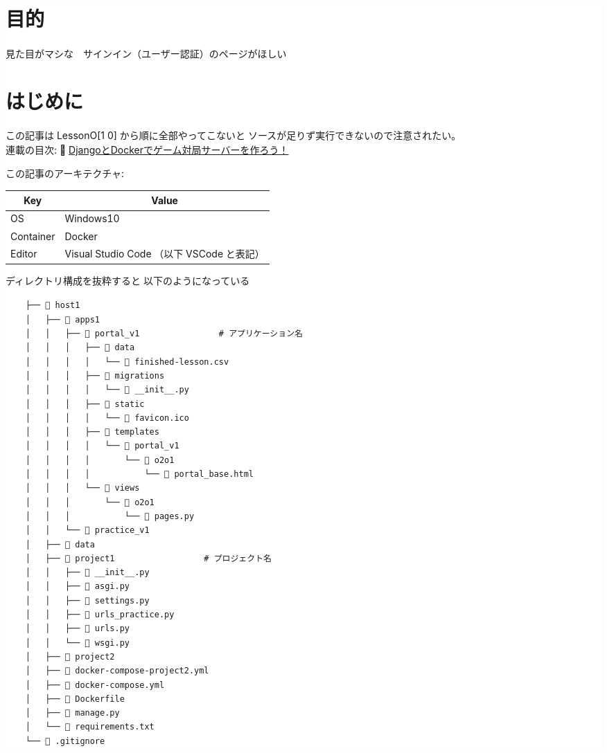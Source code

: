 # 目的

見た目がマシな　サインイン（ユーザー認証）のページがほしい  

# はじめに

この記事は LessonO[1 0] から順に全部やってこないと ソースが足りず実行できないので注意されたい。  
連載の目次: 📖 [DjangoとDockerでゲーム対局サーバーを作ろう！](https://qiita.com/muzudho1/items/eb0df0ea604e1fd9cdae)  

この記事のアーキテクチャ:  

| Key       | Value                                     |
| --------- | ----------------------------------------- |
| OS        | Windows10                                 |
| Container | Docker                                    |
| Editor    | Visual Studio Code （以下 VSCode と表記） |

ディレクトリ構成を抜粋すると 以下のようになっている  

```plaintext
    ├── 📂 host1
    │   ├── 📂 apps1
    │   │   ├── 📂 portal_v1                # アプリケーション名
    │   │   │   ├── 📂 data
    │   │   │   │   └── 📄 finished-lesson.csv
    │   │   │   ├── 📂 migrations
    │   │   │   │   └── 📄 __init__.py
    │   │   │   ├── 📂 static
    │   │   │   │   └── 🚀 favicon.ico
    │   │   │   ├── 📂 templates
    │   │   │   │   └── 📂 portal_v1
    │   │   │   │       └── 📂 o2o1
    │   │   │   │           └── 📄 portal_base.html
    │   │   │   └── 📂 views
    │   │   │       └── 📂 o2o1
    │   │   │           └── 📄 pages.py
    │   │   └── 📂 practice_v1
    │   ├── 📂 data
    │   ├── 📂 project1                  # プロジェクト名
    │   │   ├── 📄 __init__.py
    │   │   ├── 📄 asgi.py
    │   │   ├── 📄 settings.py
    │   │   ├── 📄 urls_practice.py
    │   │   ├── 📄 urls.py
    │   │   └── 📄 wsgi.py
    │   ├── 📂 project2
    │   ├── 🐳 docker-compose-project2.yml
    │   ├── 🐳 docker-compose.yml
    │   ├── 🐳 Dockerfile
    │   ├── 📄 manage.py
    │   └── 📄 requirements.txt
    └── 📄 .gitignore
```
